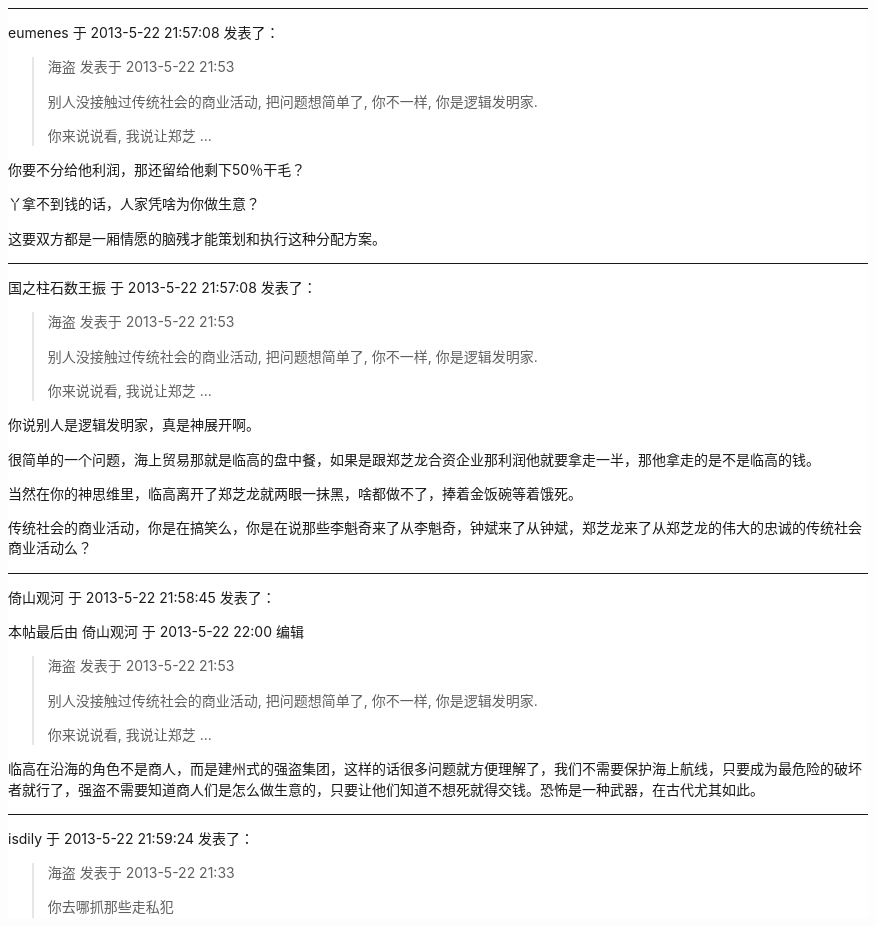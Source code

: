 ---------

eumenes 于 2013-5-22 21:57:08 发表了：

> 海盗 发表于 2013-5-22 21:53
> 
> 别人没接触过传统社会的商业活动, 把问题想简单了, 你不一样, 你是逻辑发明家. 
> 
> 你来说说看, 我说让郑芝 ...



你要不分给他利润，那还留给他剩下50％干毛？

丫拿不到钱的话，人家凭啥为你做生意？

这要双方都是一厢情愿的脑残才能策划和执行这种分配方案。

---------

国之柱石数王振 于 2013-5-22 21:57:08 发表了：

> 海盗 发表于 2013-5-22 21:53
> 
> 别人没接触过传统社会的商业活动, 把问题想简单了, 你不一样, 你是逻辑发明家. 
> 
> 你来说说看, 我说让郑芝 ...



你说别人是逻辑发明家，真是神展开啊。

很简单的一个问题，海上贸易那就是临高的盘中餐，如果是跟郑芝龙合资企业那利润他就要拿走一半，那他拿走的是不是临高的钱。

当然在你的神思维里，临高离开了郑芝龙就两眼一抹黑，啥都做不了，捧着金饭碗等着饿死。

传统社会的商业活动，你是在搞笑么，你是在说那些李魁奇来了从李魁奇，钟斌来了从钟斌，郑芝龙来了从郑芝龙的伟大的忠诚的传统社会商业活动么？

---------

倚山观河 于 2013-5-22 21:58:45 发表了：

本帖最后由 倚山观河 于 2013-5-22 22:00 编辑 


> 
> 海盗 发表于 2013-5-22 21:53
> 
> 别人没接触过传统社会的商业活动, 把问题想简单了, 你不一样, 你是逻辑发明家. 
> 
> 你来说说看, 我说让郑芝 ...



临高在沿海的角色不是商人，而是建州式的强盗集团，这样的话很多问题就方便理解了，我们不需要保护海上航线，只要成为最危险的破坏者就行了，强盗不需要知道商人们是怎么做生意的，只要让他们知道不想死就得交钱。恐怖是一种武器，在古代尤其如此。

---------

isdily 于 2013-5-22 21:59:24 发表了：

> 海盗 发表于 2013-5-22 21:33
> 
> 你去哪抓那些走私犯
